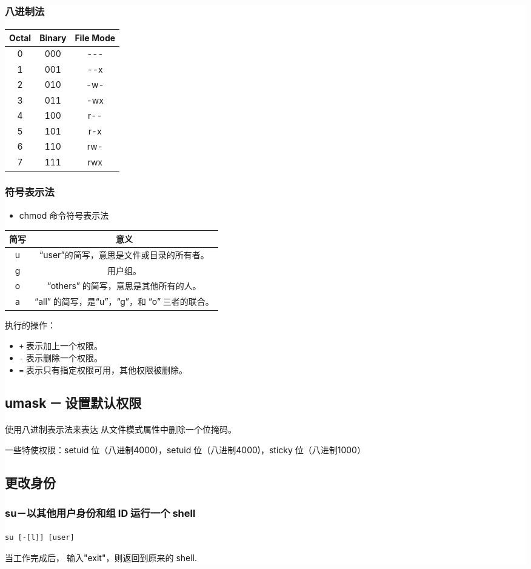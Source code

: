 ### 八进制法 ###

| Octal | Binary | File Mode |
| :--:  | :--:   | :--:      |
| 0     | 000    | ---       |
| 1     | 001    | --x       |
| 2     | 010    | -w-       |
| 3     | 011    | -wx       |
| 4     | 100    | r--       |
| 5     | 101    | r-x       |
| 6     | 110    | rw-       |
| 7     | 111    | rwx       |

### 符号表示法 ###

+ chmod 命令符号表示法

| 简写 | 意义                           |
| :----: | :------:                          |
| u    | “user”的简写，意思是文件或目录的所有者。         |
| g    | 用户组。                            |
| o    | “others” 的简写，意思是其他所有的人。         |
| a    | “all” 的简写，是“u”，“g”，和 “o” 三者的联合。 |

执行的操作：  

+ `+` 表示加上一个权限。
+ `-` 表示删除一个权限。
+ `=` 表示只有指定权限可用，其他权限被删除。


## umask － 设置默认权限 ##

使用八进制表示法来表达 从文件模式属性中删除一个位掩码。

一些特使权限：setuid 位（八进制4000)，setuid 位（八进制4000)，sticky 位（八进制1000）


## 更改身份 ##

### su－以其他用户身份和组 ID 运行一个 shell ###

`su [-[l]] [user]`

当工作完成后， 输入"exit"，则返回到原来的 shell.

